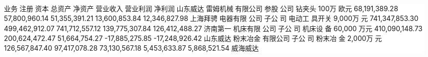业务
注册
资本
总资产
净资产
营业收入
营业利润
净利润
山东威达
雷姆机械
有限公司
参股
公司
钻夹头
100万
欧元
68,191,389.28
57,800,960.14
51,355,391.21
13,600,853.84
12,346,827.98
上海拜骋
电器有限
公司
子公
司
电动工
具开关
9,000万
元
741,347,853.30
499,462,912.07
741,712,557.12
139,775,307.84
126,412,488.27
济南第一
机床有限
公司
子公
司
机床设
备
60,000
万元
410,090,148.73
200,624,472.47
51,664,754.27
-17,885,275.85
-17,248,926.42
山东威达
粉末冶金
有限公司
子公
司
粉末冶
金
2,000万
元
126,567,847.40
97,417,078.28
73,130,567.18
5,453,633.87
5,868,521.54
威海威达